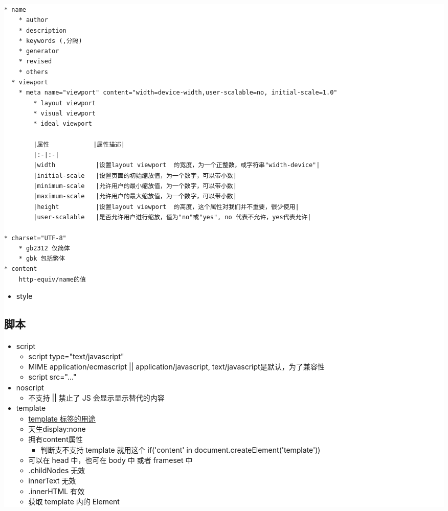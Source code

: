     * name
        * author
        * description
        * keywords (,分隔)
        * generator
        * revised
        * others
      * viewport
        * meta name="viewport" content="width=device-width,user-scalable=no, initial-scale=1.0"
            * layout viewport
            * visual viewport
            * ideal viewport

            |属性            |属性描述|
            |:-|:-|
            |width           |设置layout viewport  的宽度，为一个正整数，或字符串"width-device"|
            |initial-scale   |设置页面的初始缩放值，为一个数字，可以带小数|
            |minimum-scale   |允许用户的最小缩放值，为一个数字，可以带小数|
            |maximum-scale   |允许用户的最大缩放值，为一个数字，可以带小数|
            |height          |设置layout viewport  的高度，这个属性对我们并不重要，很少使用|
            |user-scalable   |是否允许用户进行缩放，值为"no"或"yes", no 代表不允许，yes代表允许|

    * charset="UTF-8"
        * gb2312 仅简体
        * gbk 包括繁体
    * content
        http-equiv/name的值
* style

## 脚本
* script
    * script type="text/javascript"
    * MIME application/ecmascript || application/javascript, text/javascript是默认，为了兼容性
    * script src="..."
* noscript
    * 不支持 || 禁止了 JS 会显示显示替代的内容
* template
    * <a href='https://developer.mozilla.org/zh-CN/docs/Web/HTML/Element/template' title='MDN'>template 标签的用途</a>
    * 天生display:none
    * 拥有content属性
        * 判断支不支持 template 就用这个 if('content' in document.createElement('template'))
    * 可以在 head 中，也可在 body 中 或者 frameset 中
    * .childNodes 无效
    * innerText 无效
    * .innerHTML 有效
    * 获取 template 内的 Element
